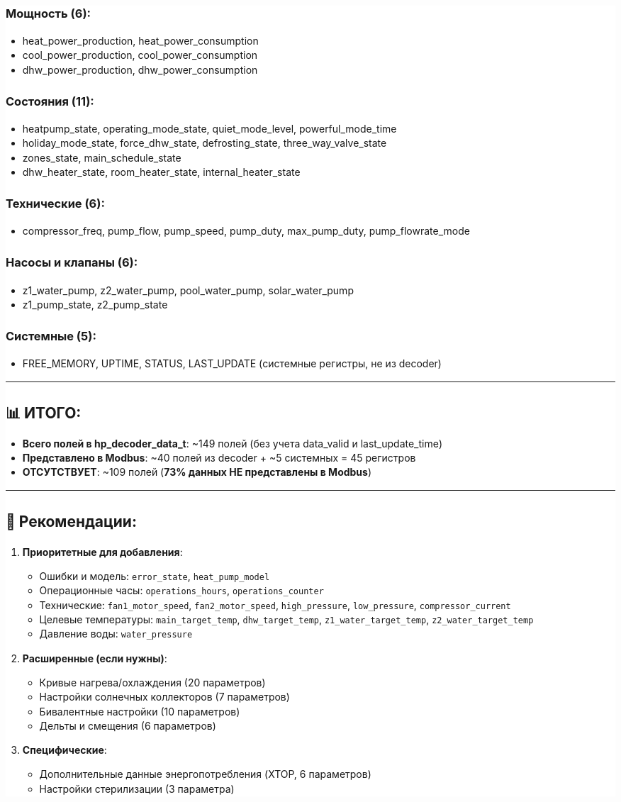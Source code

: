 ### Мощность (6):
- heat_power_production, heat_power_consumption
- cool_power_production, cool_power_consumption
- dhw_power_production, dhw_power_consumption

### Состояния (11):
- heatpump_state, operating_mode_state, quiet_mode_level, powerful_mode_time
- holiday_mode_state, force_dhw_state, defrosting_state, three_way_valve_state
- zones_state, main_schedule_state
- dhw_heater_state, room_heater_state, internal_heater_state

### Технические (6):
- compressor_freq, pump_flow, pump_speed, pump_duty, max_pump_duty, pump_flowrate_mode

### Насосы и клапаны (6):
- z1_water_pump, z2_water_pump, pool_water_pump, solar_water_pump
- z1_pump_state, z2_pump_state

### Системные (5):
- FREE_MEMORY, UPTIME, STATUS, LAST_UPDATE (системные регистры, не из decoder)

---

## 📊 ИТОГО:

- **Всего полей в hp_decoder_data_t**: ~149 полей (без учета data_valid и last_update_time)
- **Представлено в Modbus**: ~40 полей из decoder + ~5 системных = 45 регистров
- **ОТСУТСТВУЕТ**: ~109 полей (**73% данных НЕ представлены в Modbus**)

---

## 🎯 Рекомендации:

1. **Приоритетные для добавления**:
   - Ошибки и модель: `error_state`, `heat_pump_model`
   - Операционные часы: `operations_hours`, `operations_counter`
   - Технические: `fan1_motor_speed`, `fan2_motor_speed`, `high_pressure`, `low_pressure`, `compressor_current`
   - Целевые температуры: `main_target_temp`, `dhw_target_temp`, `z1_water_target_temp`, `z2_water_target_temp`
   - Давление воды: `water_pressure`

2. **Расширенные (если нужны)**:
   - Кривые нагрева/охлаждения (20 параметров)
   - Настройки солнечных коллекторов (7 параметров)
   - Бивалентные настройки (10 параметров)
   - Дельты и смещения (6 параметров)

3. **Специфические**:
   - Дополнительные данные энергопотребления (XTOP, 6 параметров)
   - Настройки стерилизации (3 параметра)

